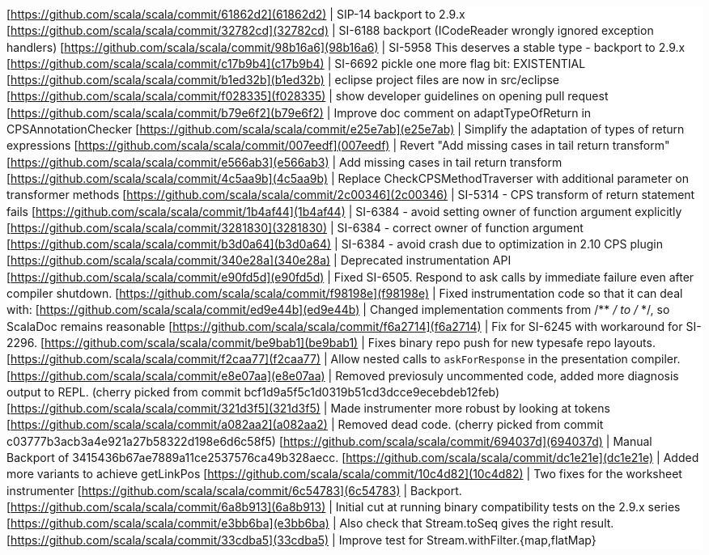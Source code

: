 [https://github.com/scala/scala/commit/61862d2](61862d2) | <notextile>SIP-14 backport to 2.9.x</notextile>
[https://github.com/scala/scala/commit/32782cd](32782cd) | <notextile>SI-6188 backport (ICodeReader wrongly ignored exception handlers)</notextile>
[https://github.com/scala/scala/commit/98b16a6](98b16a6) | <notextile>SI-5958 This deserves a stable type - backport to 2.9.x</notextile>
[https://github.com/scala/scala/commit/c17b9b4](c17b9b4) | <notextile>SI-6692 pickle one more flag bit: EXISTENTIAL</notextile>
[https://github.com/scala/scala/commit/b1ed32b](b1ed32b) | <notextile>eclipse project files are now in src/eclipse</notextile>
[https://github.com/scala/scala/commit/f028335](f028335) | <notextile>show developer guidelines on opening pull request</notextile>
[https://github.com/scala/scala/commit/b79e6f2](b79e6f2) | <notextile>Improve doc comment on adaptTypeOfReturn in CPSAnnotationChecker</notextile>
[https://github.com/scala/scala/commit/e25e7ab](e25e7ab) | <notextile>Simplify the adaptation of types of return expressions</notextile>
[https://github.com/scala/scala/commit/007eedf](007eedf) | <notextile>Revert &quot;Add missing cases in tail return transform&quot;</notextile>
[https://github.com/scala/scala/commit/e566ab3](e566ab3) | <notextile>Add missing cases in tail return transform</notextile>
[https://github.com/scala/scala/commit/4c5aa9b](4c5aa9b) | <notextile>Replace CheckCPSMethodTraverser with additional parameter on transformer methods</notextile>
[https://github.com/scala/scala/commit/2c00346](2c00346) | <notextile>SI-5314 - CPS transform of return statement fails</notextile>
[https://github.com/scala/scala/commit/1b4af44](1b4af44) | <notextile>SI-6384 - avoid setting owner of function argument explicitly</notextile>
[https://github.com/scala/scala/commit/3281830](3281830) | <notextile>SI-6384 - correct owner of function argument</notextile>
[https://github.com/scala/scala/commit/b3d0a64](b3d0a64) | <notextile>SI-6384 - avoid crash due to optimization in 2.10 CPS plugin</notextile>
[https://github.com/scala/scala/commit/340e28a](340e28a) | <notextile>Deprecated instrumentation API</notextile>
[https://github.com/scala/scala/commit/e90fd5d](e90fd5d) | <notextile>Fixed SI-6505. Respond to ask calls by immediate failure even after compiler shutdown.</notextile>
[https://github.com/scala/scala/commit/f98198e](f98198e) | <notextile>Fixed instrumentation code so that it can deal with:</notextile>
[https://github.com/scala/scala/commit/ed9e44b](ed9e44b) | <notextile>Changed implementation comments from /** */ to /* */, so ScalaDoc remains reasonable</notextile>
[https://github.com/scala/scala/commit/f6a2714](f6a2714) | <notextile>Fix for SI-6245 with workaround for SI-2296.</notextile>
[https://github.com/scala/scala/commit/be9bab1](be9bab1) | <notextile>Fixes binary repo push for new typesafe repo layouts.</notextile>
[https://github.com/scala/scala/commit/f2caa77](f2caa77) | <notextile>Allow nested calls to `askForResponse` in the presentation compiler.</notextile>
[https://github.com/scala/scala/commit/e8e07aa](e8e07aa) | <notextile>Removed previosuly uncommented code, added more diagnosis output to REPL. (cherry picked from commit bcf1d9a5f5c1d0319b51cd3dcce9ecebdeb12feb)</notextile>
[https://github.com/scala/scala/commit/321d3f5](321d3f5) | <notextile>Made instrumenter more robust by looking at tokens</notextile>
[https://github.com/scala/scala/commit/a082aa2](a082aa2) | <notextile>Removed dead code. (cherry picked from commit c03777b3acb3a4e921a27b58322d198e6d6c58f5)</notextile>
[https://github.com/scala/scala/commit/694037d](694037d) | <notextile>Manual Backport of 3415436b67ae7889a11ce2537576ca49b328aecc.</notextile>
[https://github.com/scala/scala/commit/dc1e21e](dc1e21e) | <notextile>Added more variants to achieve getLinkPos</notextile>
[https://github.com/scala/scala/commit/10c4d82](10c4d82) | <notextile>Two fixes for the worksheet instrumenter</notextile>
[https://github.com/scala/scala/commit/6c54783](6c54783) | <notextile>Backport.</notextile>
[https://github.com/scala/scala/commit/6a8b913](6a8b913) | <notextile>Initial cut at running binary compatibility tests on the 2.9.x series</notextile>
[https://github.com/scala/scala/commit/e3bb6ba](e3bb6ba) | <notextile>Also check that Stream.toSeq gives the right result.</notextile>
[https://github.com/scala/scala/commit/33cdba5](33cdba5) | <notextile>Improve test for Stream.withFilter.{map,flatMap}</notextile>